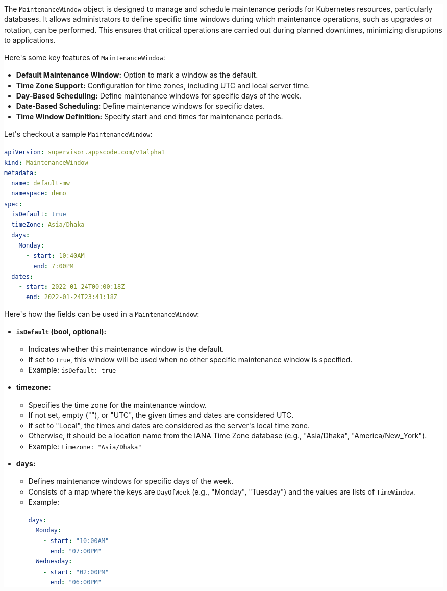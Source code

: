 The `MaintenanceWindow` object is designed to manage and schedule maintenance periods for Kubernetes resources, particularly databases. It allows administrators to define specific time windows during which maintenance operations, such as upgrades or rotation, can be performed. This ensures that critical operations are carried out during planned downtimes, minimizing disruptions to applications.

Here's some key features of `MaintenanceWindow`:

* **Default Maintenance Window:** Option to mark a window as the default.
* **Time Zone Support:** Configuration for time zones, including UTC and local server time.
* **Day-Based Scheduling:** Define maintenance windows for specific days of the week.
* **Date-Based Scheduling:** Define maintenance windows for specific dates.
* **Time Window Definition:** Specify start and end times for maintenance periods.

Let's checkout a sample `MaintenanceWindow`:

```yaml
apiVersion: supervisor.appscode.com/v1alpha1
kind: MaintenanceWindow
metadata:
  name: default-mw
  namespace: demo
spec:
  isDefault: true
  timeZone: Asia/Dhaka
  days:
    Monday:
      - start: 10:40AM
        end: 7:00PM
  dates:
    - start: 2022-01-24T00:00:18Z
      end: 2022-01-24T23:41:18Z

```

Here's how the fields can be used in a `MaintenanceWindow`:

- **`isDefault` (bool, optional):**
    * Indicates whether this maintenance window is the default.
    * If set to `true`, this window will be used when no other specific maintenance window is specified.
    * Example: `isDefault: true`

- **timezone:**
    * Specifies the time zone for the maintenance window.
    * If not set, empty (""), or "UTC", the given times and dates are considered UTC.
    * If set to "Local", the times and dates are considered as the server's local time zone.
    * Otherwise, it should be a location name from the IANA Time Zone database (e.g., "Asia/Dhaka", "America/New_York").
    * Example: `timezone: "Asia/Dhaka"`

- **days:**
    * Defines maintenance windows for specific days of the week.
    * Consists of a map where the keys are `DayOfWeek` (e.g., "Monday", "Tuesday") and the values are lists of `TimeWindow`.
    * Example:
        ```yaml
        days:
          Monday:
            - start: "10:00AM"
              end: "07:00PM"
          Wednesday:
            - start: "02:00PM"
              end: "06:00PM"
        ```
